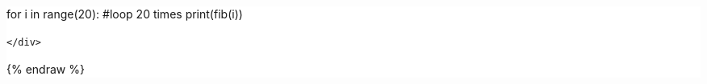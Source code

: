 <span class="k">for</span> <span class="n">i</span> <span class="ow">in</span> <span class="nb">range</span><span class="p">(</span><span class="mi">20</span><span class="p">):</span> <span class="c1">#loop 20 times </span>
   <span class="nb">print</span><span class="p">(</span><span class="n">fib</span><span class="p">(</span><span class="n">i</span><span class="p">))</span>
</pre></div>

    </div>
</div>
</div>

</div>
    {% endraw %}

</div>
 

